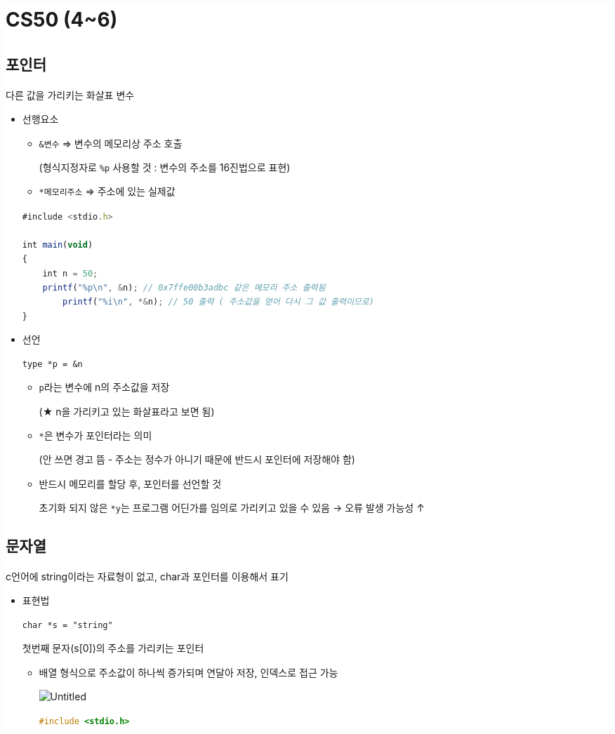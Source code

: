# CS50 (4~6)

## 포인터

다른 값을 가리키는 화살표 변수

- 선행요소
    - `&변수` ⇒ 변수의 메모리상 주소 호출
        
        (형식지정자로 `%p` 사용할 것 : 변수의 주소를 16진법으로 표현)
        
    - `*메모리주소` ⇒  주소에 있는 실제값
    
    ```jsx
    #include <stdio.h>
    
    int main(void)
    {
        int n = 50;
        printf("%p\n", &n); // 0x7ffe00b3adbc 같은 메모리 주소 출력됨
    		printf("%i\n", *&n); // 50 출력 ( 주소값을 얻어 다시 그 값 출력이므로)
    }
    ```
    
- 선언
    
    `type *p = &n`
    
    - `p`라는 변수에 n의 주소값을 저장
        
        (★ n을 가리키고 있는 화살표라고 보면 됨)
        
    - `*`은 변수가 포인터라는 의미
        
        (안 쓰면 경고 뜸 - 주소는 정수가 아니기 때문에 반드시 포인터에 저장해야 함)
        
    - 반드시 메모리를 할당 후, 포인터를 선언할 것
        
        초기화 되지 않은 `*y`는 프로그램 어딘가를 임의로 가리키고 있을 수 있음 → 오류 발생 가능성 ↑
        

## 문자열

c언어에 string이라는 자료형이 없고, char과 포인터를 이용해서 표기

- 표현법
    
    `char *s = "string"`
    
    첫번째 문자(s[0])의 주소를 가리키는 포인터
    
    - 배열 형식으로 주소값이 하나씩 증가되며 연달아 저장, 인덱스로 접근 가능
        
        ![Untitled](CS50%20(4~6)%2094d28c64eedc4f938c56251972808c7b/Untitled.png)
        
        ```c
        #include <stdio.h>
        
